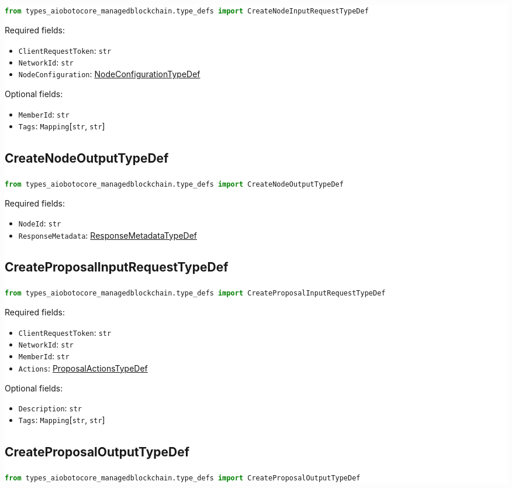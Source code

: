 ```python
from types_aiobotocore_managedblockchain.type_defs import CreateNodeInputRequestTypeDef
```

Required fields:

- `ClientRequestToken`: `str`
- `NetworkId`: `str`
- `NodeConfiguration`:
  [NodeConfigurationTypeDef](./type_defs.md#nodeconfigurationtypedef)

Optional fields:

- `MemberId`: `str`
- `Tags`: `Mapping`\[`str`, `str`\]

<a id="createnodeoutputtypedef"></a>

## CreateNodeOutputTypeDef

```python
from types_aiobotocore_managedblockchain.type_defs import CreateNodeOutputTypeDef
```

Required fields:

- `NodeId`: `str`
- `ResponseMetadata`:
  [ResponseMetadataTypeDef](./type_defs.md#responsemetadatatypedef)

<a id="createproposalinputrequesttypedef"></a>

## CreateProposalInputRequestTypeDef

```python
from types_aiobotocore_managedblockchain.type_defs import CreateProposalInputRequestTypeDef
```

Required fields:

- `ClientRequestToken`: `str`
- `NetworkId`: `str`
- `MemberId`: `str`
- `Actions`: [ProposalActionsTypeDef](./type_defs.md#proposalactionstypedef)

Optional fields:

- `Description`: `str`
- `Tags`: `Mapping`\[`str`, `str`\]

<a id="createproposaloutputtypedef"></a>

## CreateProposalOutputTypeDef

```python
from types_aiobotocore_managedblockchain.type_defs import CreateProposalOutputTypeDef
```

